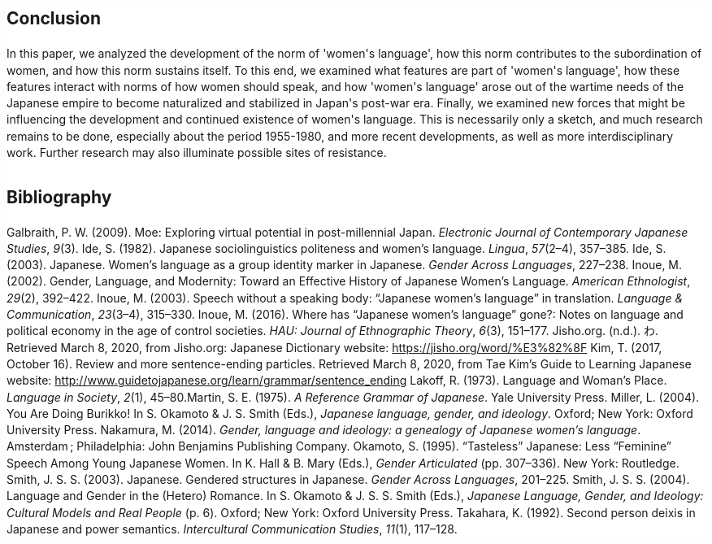 ## Conclusion

In this paper, we analyzed the development of the norm of 'women's language', how this norm contributes to the subordination of women, and how this norm sustains itself. To this end, we examined what features are part of 'women's language', how these features interact with norms of how women should speak, and how 'women's language' arose out of the wartime needs of the Japanese empire to become naturalized and stabilized in Japan's post-war era. Finally, we examined new forces that might be influencing the development and continued existence of women's language. This is necessarily only a sketch, and much research remains to be done, especially about the period 1955-1980, and more recent developments, as well as more interdisciplinary work. Further research may also illuminate possible sites of resistance.

## Bibliography

Galbraith, P. W. (2009). Moe: Exploring virtual potential in post-millennial Japan. *Electronic Journal of Contemporary Japanese Studies*, *9*(3).
Ide, S. (1982). Japanese sociolinguistics politeness and women’s language. *Lingua*, *57*(2–4), 357–385.
Ide, S. (2003). Japanese. Women’s language as a group identity marker in Japanese. *Gender Across Languages*, 227–238.
Inoue, M. (2002). Gender, Language, and Modernity: Toward an Effective History of Japanese Women’s Language. *American Ethnologist*, *29*(2), 392–422.
Inoue, M. (2003). Speech without a speaking body: “Japanese women’s language” in translation. *Language & Communication*, *23*(3–4), 315–330.
Inoue, M. (2016). Where has “Japanese women’s language” gone?: Notes on language and political economy in the age of control societies. *HAU: Journal of Ethnographic Theory*, *6*(3), 151–177.
Jisho.org. (n.d.). わ. Retrieved March 8, 2020, from Jisho.org: Japanese Dictionary website: https://jisho.org/word/%E3%82%8F
Kim, T. (2017, October 16). Review and more sentence-ending particles. Retrieved March 8, 2020, from Tae Kim’s Guide to Learning Japanese website: http://www.guidetojapanese.org/learn/grammar/sentence_ending
Lakoff, R. (1973). Language and Woman’s Place. *Language in Society*, *2*(1), 45–80.Martin, S. E. (1975). *A Reference Grammar of Japanese*. Yale University Press.
Miller, L. (2004). You Are Doing Burikko\! In S. Okamoto & J. S. Smith (Eds.), *Japanese language, gender, and ideology*. Oxford; New York: Oxford University Press.
Nakamura, M. (2014). *Gender, language and ideology: a genealogy of Japanese women’s language*. Amsterdam ; Philadelphia: John Benjamins Publishing Company.
Okamoto, S. (1995). “Tasteless” Japanese: Less “Feminine” Speech Among Young Japanese Women. In K. Hall & B. Mary (Eds.), *Gender Articulated* (pp. 307–336). New York: Routledge.
Smith, J. S. S. (2003). Japanese. Gendered structures in Japanese. *Gender Across Languages*, 201–225.
Smith, J. S. S. (2004). Language and Gender in the (Hetero) Romance. In S. Okamoto & J. S. S. Smith (Eds.), *Japanese Language, Gender, and Ideology: Cultural Models and Real People* (p. 6). Oxford; New York: Oxford University Press.
Takahara, K. (1992). Second person deixis in Japanese and power semantics. *Intercultural Communication Studies*, *11*(1), 117–128.
